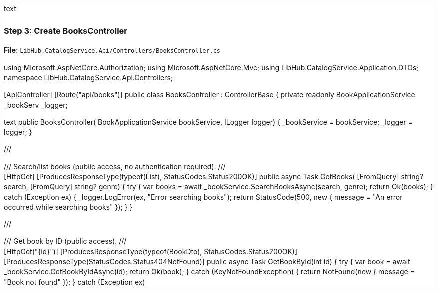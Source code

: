 text

### Step 3: Create BooksController

**File**: `LibHub.CatalogService.Api/Controllers/BooksController.cs`

using Microsoft.AspNetCore.Authorization;
using Microsoft.AspNetCore.Mvc;
using LibHub.CatalogService.Application.DTOs;
namespace LibHub.CatalogService.Api.Controllers;

[ApiController]
[Route("api/books")]
public class BooksController : ControllerBase
{
private readonly BookApplicationService _bookServ
<BooksController> _logger;

text
public BooksController(
    BookApplicationService bookService,
    ILogger<BooksController> logger)
{
    _bookService = bookService;
    _logger = logger;
}

/// <summary>
/// Search/list books (public access, no authentication required).
/// </summary>
[HttpGet]
[ProducesResponseType(typeof(List<BookDto>), StatusCodes.Status200OK)]
public async Task<IActionResult> GetBooks(
    [FromQuery] string? search, 
    [FromQuery] string? genre)
{
    try
    {
        var books = await _bookService.SearchBooksAsync(search, genre);
        return Ok(books);
    }
    catch (Exception ex)
    {
        _logger.LogError(ex, "Error searching books");
        return StatusCode(500, new { message = "An error occurred while searching books" });
    }
}

/// <summary>
/// Get book by ID (public access).
/// </summary>
[HttpGet("{id}")]
[ProducesResponseType(typeof(BookDto), StatusCodes.Status200OK)]
[ProducesResponseType(StatusCodes.Status404NotFound)]
public async Task<IActionResult> GetBookById(int id)
{
    try
    {
        var book = await _bookService.GetBookByIdAsync(id);
        return Ok(book);
    }
    catch (KeyNotFoundException)
    {
        return NotFound(new { message = "Book not found" });
    }
    catch (Exception ex)